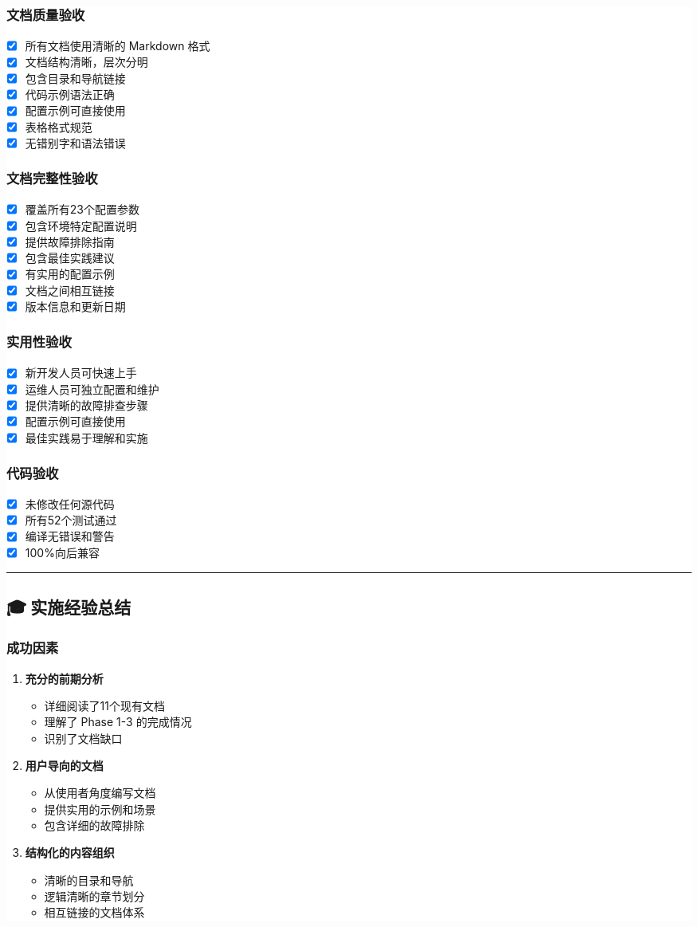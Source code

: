 ### 文档质量验收

- [x] 所有文档使用清晰的 Markdown 格式
- [x] 文档结构清晰，层次分明
- [x] 包含目录和导航链接
- [x] 代码示例语法正确
- [x] 配置示例可直接使用
- [x] 表格格式规范
- [x] 无错别字和语法错误

### 文档完整性验收

- [x] 覆盖所有23个配置参数
- [x] 包含环境特定配置说明
- [x] 提供故障排除指南
- [x] 包含最佳实践建议
- [x] 有实用的配置示例
- [x] 文档之间相互链接
- [x] 版本信息和更新日期

### 实用性验收

- [x] 新开发人员可快速上手
- [x] 运维人员可独立配置和维护
- [x] 提供清晰的故障排查步骤
- [x] 配置示例可直接使用
- [x] 最佳实践易于理解和实施

### 代码验收

- [x] 未修改任何源代码
- [x] 所有52个测试通过
- [x] 编译无错误和警告
- [x] 100%向后兼容

---

## 🎓 实施经验总结

### 成功因素

1. **充分的前期分析**
   - 详细阅读了11个现有文档
   - 理解了 Phase 1-3 的完成情况
   - 识别了文档缺口

2. **用户导向的文档**
   - 从使用者角度编写文档
   - 提供实用的示例和场景
   - 包含详细的故障排除

3. **结构化的内容组织**
   - 清晰的目录和导航
   - 逻辑清晰的章节划分
   - 相互链接的文档体系
